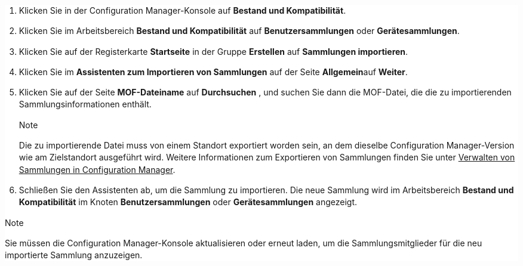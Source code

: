 1.  Klicken Sie in der Configuration Manager-Konsole auf **Bestand und Kompatibilität**.  

2.  Klicken Sie im Arbeitsbereich **Bestand und Kompatibilität** auf **Benutzersammlungen** oder **Gerätesammlungen**.  

3.  Klicken Sie auf der Registerkarte **Startseite** in der Gruppe **Erstellen** auf **Sammlungen importieren**.  

4.  Klicken Sie im **Assistenten zum Importieren von Sammlungen** auf der Seite **Allgemein**auf **Weiter**.  

5.  Klicken Sie auf der Seite **MOF-Dateiname** auf **Durchsuchen** , und suchen Sie dann die MOF-Datei, die die zu importierenden Sammlungsinformationen enthält.  

    > [!NOTE]  
    >  Die zu importierende Datei muss von einem Standort exportiert worden sein, an dem dieselbe Configuration Manager-Version wie am Zielstandort ausgeführt wird. Weitere Informationen zum Exportieren von Sammlungen finden Sie unter [Verwalten von Sammlungen in Configuration Manager](../../../../core/clients/manage/collections/manage-collections.md).  

6.  Schließen Sie den Assistenten ab, um die Sammlung zu importieren. Die neue Sammlung wird im Arbeitsbereich **Bestand und Kompatibilität** im Knoten **Benutzersammlungen** oder **Gerätesammlungen** angezeigt.  

> [!NOTE]  
>  Sie müssen die Configuration Manager-Konsole aktualisieren oder erneut laden, um die Sammlungsmitglieder für die neu importierte Sammlung anzuzeigen.  






